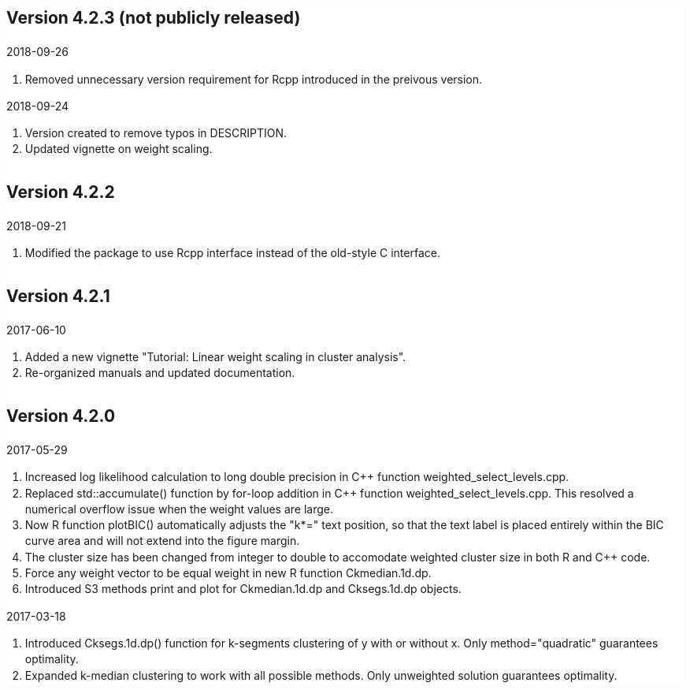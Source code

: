 ## Version 4.2.3 (not publicly released)
  
  2018-09-26
  
  1. Removed unnecessary version requirement for Rcpp introduced in
  the preivous version.

  2018-09-24
  
  1. Version created to remove typos in DESCRIPTION.
  2. Updated vignette on weight scaling.

## Version 4.2.2
  
  2018-09-21
  
  1. Modified the package to use Rcpp interface instead of the
     old-style C interface.

## Version 4.2.1
  
  2017-06-10
  
  1. Added a new vignette "Tutorial: Linear weight scaling in cluster analysis".
  2. Re-organized manuals and updated documentation.

## Version 4.2.0
  
  2017-05-29
  
  1. Increased log likelihood calculation to long double
     precision in C++ function weighted_select_levels.cpp.
  2. Replaced std::accumulate() function by for-loop addition in
     C++ function weighted_select_levels.cpp. This resolved a
     numerical overflow issue when the weight values are large.
  3. Now R function plotBIC() automatically adjusts the "k*="
     text position, so that the text label is placed entirely
     within the BIC curve area and will not extend into the
     figure margin.
  4. The cluster size has been changed from integer to double to
     accomodate weighted cluster size in both R and C++ code.
  5. Force any weight vector to be equal weight in new R
     function Ckmedian.1d.dp.
  6. Introduced S3 methods print and plot for Ckmedian.1d.dp
     and Cksegs.1d.dp objects.

  2017-03-18
  
  1. Introduced Cksegs.1d.dp() function for k-segments clustering
     of y with or without x. Only method="quadratic" guarantees
     optimality.
  2. Expanded k-median clustering to work with all possible
     methods. Only unweighted solution guarantees optimality.
